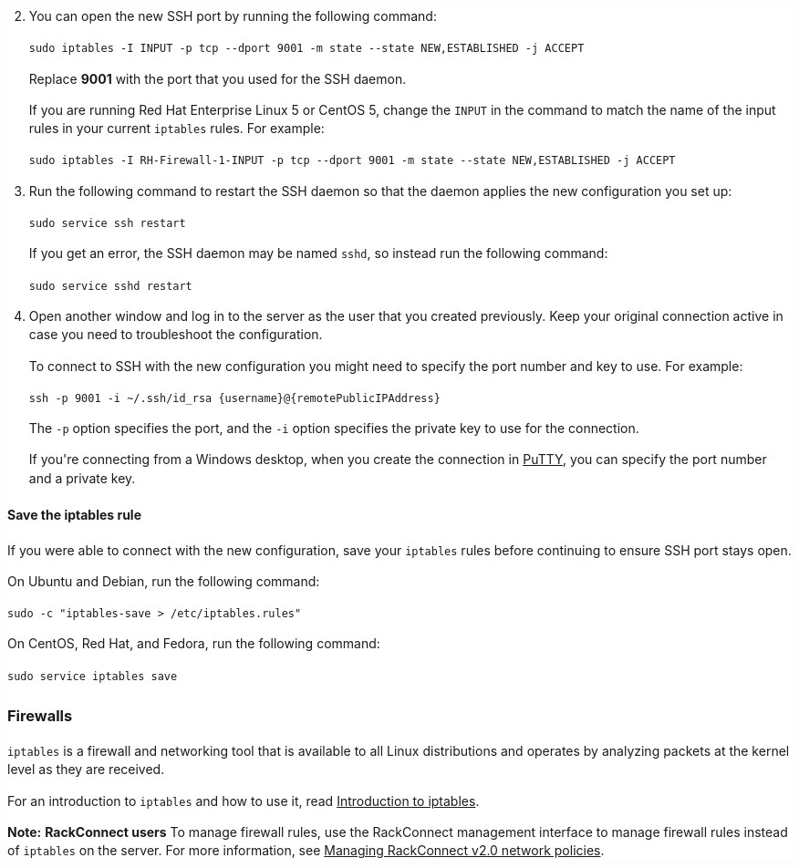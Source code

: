 2.  You can open the new SSH port by running the following command:

        sudo iptables -I INPUT -p tcp --dport 9001 -m state --state NEW,ESTABLISHED -j ACCEPT

    Replace **9001** with the port that you used for the SSH daemon.

    If you are running Red Hat Enterprise Linux 5 or CentOS 5, change the
    `INPUT` in the command to match the name of the input rules in your current
    `iptables` rules. For example:

        sudo iptables -I RH-Firewall-1-INPUT -p tcp --dport 9001 -m state --state NEW,ESTABLISHED -j ACCEPT

3.  Run the following command to restart the SSH daemon so that the daemon
    applies the new configuration you set up:

        sudo service ssh restart

    If you get an error, the SSH daemon may be named `sshd`, so instead run the following command:

        sudo service sshd restart

4.  Open another window and log in to the server as the user that you created previously. Keep your original connection active in case you need to troubleshoot the configuration.

    To connect to SSH with the new configuration you might need to specify the
    port number and key to use. For example:

        ssh -p 9001 -i ~/.ssh/id_rsa {username}@{remotePublicIPAddress}

    The `-p` option specifies the port, and the `-i` option specifies the
    private key to use for the connection.

    If you're connecting from a Windows desktop, when you create the connection
    in [PuTTY](/how-to/connecting-to-linux-from-windows-by-using-putty), you can
    specify the port number and a private key.

#### Save the iptables rule

If you were able to connect with the new configuration, save your `iptables`
rules before continuing to ensure SSH port stays open.

On Ubuntu and Debian, run the following command:

    sudo -c "iptables-save > /etc/iptables.rules"

On CentOS, Red Hat, and Fedora, run the following command:

    sudo service iptables save

### Firewalls

`iptables` is a firewall and networking tool that is available to all Linux
distributions and operates by analyzing packets at the kernel level as they are
received.

For an introduction to `iptables` and how to use it, read
[Introduction to iptables](/how-to/introduction-to-iptables).

**Note:** **RackConnect users** To manage firewall rules, use the RackConnect management
interface to manage firewall rules instead of `iptables` on the server. For more
information, see
[Managing RackConnect v2.0 network policies](/how-to/managing-rackconnect-v20-network-policies).
